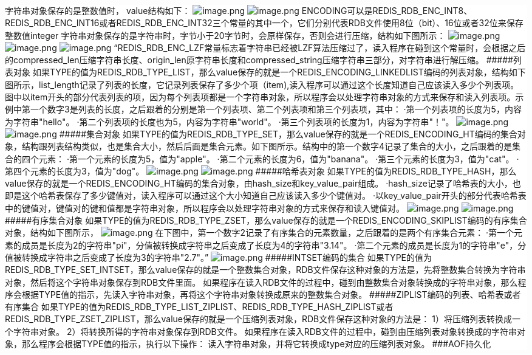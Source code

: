 字符串对象保存的是整数值时，
value结构如下：
![image.png](https://upload-images.jianshu.io/upload_images/12609483-5fdce25bd4b132d4.png?imageMogr2/auto-orient/strip%7CimageView2/2/w/1240)
![image.png](https://upload-images.jianshu.io/upload_images/12609483-0734e513fe56a194.png?imageMogr2/auto-orient/strip%7CimageView2/2/w/1240)
ENCODING可以是REDIS_RDB_ENC_INT8、REDIS_RDB_ENC_INT16或者REDIS_RDB_ENC_INT32三个常量的其中一个，它们分别代表RDB文件使用8位（bit）、16位或者32位来保存整数值integer
字符串对象保存的是字符串时，字节小于20字节时，会原样保存，否则会进行压缩，结构如下图所示：
![image.png](https://upload-images.jianshu.io/upload_images/12609483-19da8a08046df094.png?imageMogr2/auto-orient/strip%7CimageView2/2/w/1240)
![image.png](https://upload-images.jianshu.io/upload_images/12609483-84857b07e81cc097.png?imageMogr2/auto-orient/strip%7CimageView2/2/w/1240)
![image.png](https://upload-images.jianshu.io/upload_images/12609483-9f59a2ed26c36799.png?imageMogr2/auto-orient/strip%7CimageView2/2/w/1240)
“REDIS_RDB_ENC_LZF常量标志着字符串已经被LZF算法压缩过了，读入程序在碰到这个常量时，会根据之后的compressed_len压缩字符串长度、origin_len原字符串长度和compressed_string压缩字符串三部分，对字符串进行解压缩。
#####列表对象
如果TYPE的值为REDIS_RDB_TYPE_LIST，那么value保存的就是一个REDIS_ENCODING_LINKEDLIST编码的列表对象，结构如下图所示，list_length记录了列表的长度，它记录列表保存了多少个项（item),读入程序可以通过这个长度知道自己应该读入多少个列表项。
图中以item开头的部分代表列表的项，因为每个列表项都是一个字符串对象，所以程序会以处理字符串对象的方式来保存和读入列表项。示例中第一个数字3是列表的长度，之后跟着的分别是第一个列表项、第二个列表项和第三个列表项，其中：
·第一个列表项的长度为5，内容为字符串"hello"。
·第二个列表项的长度也为5，内容为字符串"world"。
·第三个列表项的长度为1，内容为字符串"！"。
![image.png](https://upload-images.jianshu.io/upload_images/12609483-e996e9bd2572dc30.png?imageMogr2/auto-orient/strip%7CimageView2/2/w/1240)
![image.png](https://upload-images.jianshu.io/upload_images/12609483-dcb976d2039fbc30.png?imageMogr2/auto-orient/strip%7CimageView2/2/w/1240)
#####集合对象
如果TYPE的值为REDIS_RDB_TYPE_SET，那么value保存的就是一个REDIS_ENCODING_HT编码的集合对象，结构跟列表结构类似，也是集合大小，然后后面是集合元素。如下图所示。结构中的第一个数字4记录了集合的大小，之后跟着的是集合的四个元素：
·第一个元素的长度为5，值为"apple"。
·第二个元素的长度为6，值为"banana"。
·第三个元素的长度为3，值为"cat"。
·第四个元素的长度为3，值为"dog"。
![image.png](https://upload-images.jianshu.io/upload_images/12609483-af0238d029c8e4e7.png?imageMogr2/auto-orient/strip%7CimageView2/2/w/1240)
![image.png](https://upload-images.jianshu.io/upload_images/12609483-e174c1c5d4283c0d.png?imageMogr2/auto-orient/strip%7CimageView2/2/w/1240)
#####哈希表对象
如果TYPE的值为REDIS_RDB_TYPE_HASH，那么value保存的就是一个REDIS_ENCODING_HT编码的集合对象，由hash_size和key_value_pair组成。
·hash_size记录了哈希表的大小，也即是这个哈希表保存了多少键值对，读入程序可以通过这个大小知道自己应该读入多少个键值对。
·以key_value_pair开头的部分代表哈希表中的键值对，键值对的键和值都是字符串对象，所以程序会以处理字符串对象的方式来保存和读入键值对。
![image.png](https://upload-images.jianshu.io/upload_images/12609483-3232802e8c4f14a5.png?imageMogr2/auto-orient/strip%7CimageView2/2/w/1240)
![image.png](https://upload-images.jianshu.io/upload_images/12609483-5a15791898c0a7cf.png?imageMogr2/auto-orient/strip%7CimageView2/2/w/1240)
#####有序集合对象
如果TYPE的值为REDIS_RDB_TYPE_ZSET，那么value保存的就是一个REDIS_ENCODING_SKIPLIST编码的有序集合对象，结构如下图所示，
![image.png](https://upload-images.jianshu.io/upload_images/12609483-00ab7a17aa0f4d61.png?imageMogr2/auto-orient/strip%7CimageView2/2/w/1240)
在下图中，第一个数字2记录了有序集合的元素数量，之后跟着的是两个有序集合元素：
·第一个元素的成员是长度为2的字符串"pi"，分值被转换成字符串之后变成了长度为4的字符串"3.14"。
·第二个元素的成员是长度为1的字符串"e"，分值被转换成字符串之后变成了长度为3的字符串"2.7"。”
![image.png](https://upload-images.jianshu.io/upload_images/12609483-a5f0454ae3254fb5.png?imageMogr2/auto-orient/strip%7CimageView2/2/w/1240)
#####INTSET编码的集合
如果TYPE的值为REDIS_RDB_TYPE_SET_INTSET，那么value保存的就是一个整数集合对象，RDB文件保存这种对象的方法是，先将整数集合转换为字符串对象，然后将这个字符串对象保存到RDB文件里面。
如果程序在读入RDB文件的过程中，碰到由整数集合对象转换成的字符串对象，那么程序会根据TYPE值的指示，先读入字符串对象，再将这个字符串对象转换成原来的整数集合对象。
#####ZIPLIST编码的列表、哈希表或者有序集合
如果TYPE的值为REDIS_RDB_TYPE_LIST_ZIPLIST、REDIS_RDB_TYPE_HASH_ZIPLIST或者REDIS_RDB_TYPE_ZSET_ZIPLIST，那么value保存的就是一个压缩列表对象，RDB文件保存这种对象的方法是：
1）将压缩列表转换成一个字符串对象。
2）将转换所得的字符串对象保存到RDB文件。
如果程序在读入RDB文件的过程中，碰到由压缩列表对象转换成的字符串对象，那么程序会根据TYPE值的指示，执行以下操作：
读入字符串对象，并将它转换成type对应的压缩列表对象。
###AOF持久化